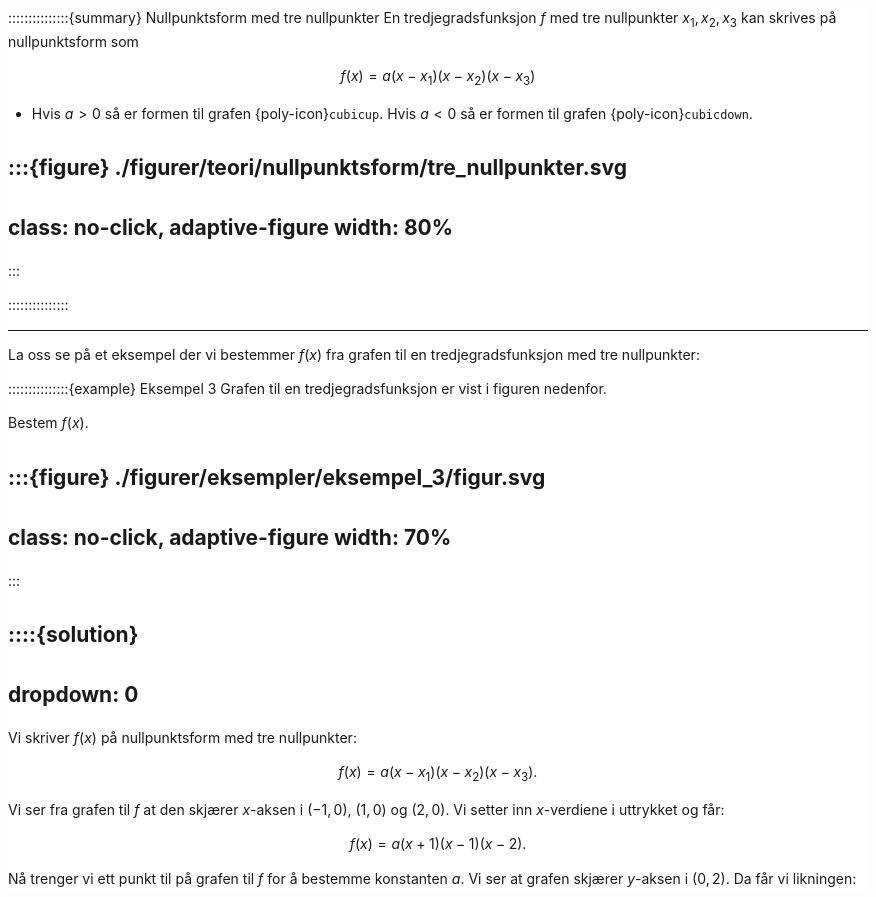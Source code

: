 :::::::::::::::{summary} Nullpunktsform med tre nullpunkter
En tredjegradsfunksjon $f$ med tre nullpunkter $x_1, x_2, x_3$ kan skrives på nullpunktsform som

$$
f(x) = a(x - x_1)(x - x_2)(x - x_3)
$$

* Hvis $a > 0$ så er formen til grafen {poly-icon}`cubicup`. Hvis $a < 0$ så er formen til grafen {poly-icon}`cubicdown`.

:::{figure} ./figurer/teori/nullpunktsform/tre_nullpunkter.svg
---
class: no-click, adaptive-figure
width: 80%
---
:::

:::::::::::::::

---

La oss se på et eksempel der vi bestemmer $f(x)$ fra grafen til en tredjegradsfunksjon med tre nullpunkter:

:::::::::::::::{example} Eksempel 3
Grafen til en tredjegradsfunksjon er vist i figuren nedenfor.


Bestem $f(x)$. 

:::{figure} ./figurer/eksempler/eksempel_3/figur.svg
---
class: no-click, adaptive-figure
width: 70%
---
:::


::::{solution}
---
dropdown: 0
---
Vi skriver $f(x)$ på nullpunktsform med tre nullpunkter:

$$
f(x) = a(x - x_1)(x - x_2)(x - x_3). 
$$

Vi ser fra grafen til $f$ at den skjærer $x$-aksen i $(-1, 0)$, $(1, 0)$ og $(2, 0)$. Vi setter inn $x$-verdiene i uttrykket og får: 

$$
f(x) = a(x + 1)(x - 1)(x - 2).
$$

Nå trenger vi ett punkt til på grafen til $f$ for å bestemme konstanten $a$. Vi ser at grafen skjærer $y$-aksen i $(0, 2)$. Da får vi likningen:
